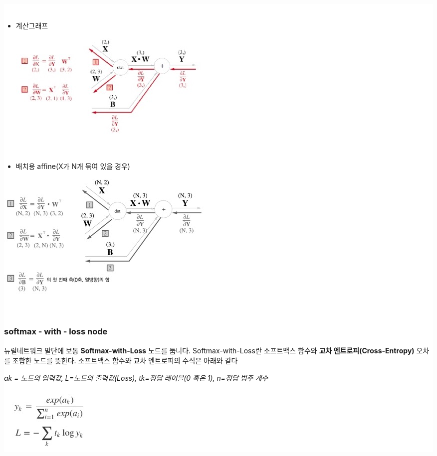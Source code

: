</br>



* 계산그래프

  ![affine4](./affine4.jpg)

  </br>



* 배치용 affine(X가 N개 묶여 있을 경우)



![affine5](./affine5.jpg)

</br>





### softmax - with - loss node

뉴럴네트워크 말단에 보통 **Softmax-with-Loss** 노드를 둡니다. Softmax-with-Loss란 소프트맥스 함수와 **교차 엔트로피(Cross-Entropy)** 오차를 조합한 노드를 뜻한다. 소프트맥스 함수와 교차 엔트로피의 수식은 아래와 같다

*ak = 노드의 입력값, L=노드의 출력값(Loss), tk=정답 레이블(0 혹은 1), n=정답 범주 개수*

![softMax1](./softMax.jpg)
